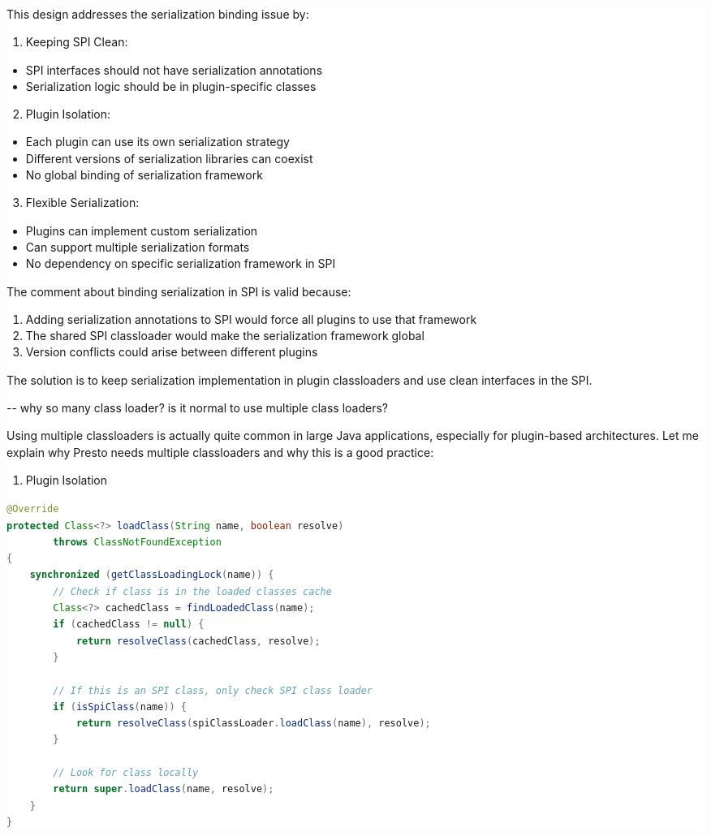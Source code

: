 This design addresses the serialization binding issue by:

1. Keeping SPI Clean:
- SPI interfaces should not have serialization annotations
- Serialization logic should be in plugin-specific classes

2. Plugin Isolation:
- Each plugin can use its own serialization strategy
- Different versions of serialization libraries can coexist
- No global binding of serialization framework

3. Flexible Serialization:
- Plugins can implement custom serialization
- Can support multiple serialization formats
- No dependency on specific serialization framework in SPI

The comment about binding serialization in SPI is valid because:
1. Adding serialization annotations to SPI would force all plugins to use that framework
2. The shared SPI classloader would make the serialization framework global
3. Version conflicts could arise between different plugins

The solution is to keep serialization implementation in plugin classloaders and use clean interfaces in the SPI.



-- why so many class loader? is it normal to use multiple class loaders?

Using multiple classloaders is actually quite common in large Java applications, especially for plugin-based architectures. Let me explain why Presto needs multiple classloaders and why this is a good practice:

1. Plugin Isolation
```java:65:83:presto-main-base/src/main/java/com/facebook/presto/server/PluginClassLoader.java
@Override
protected Class<?> loadClass(String name, boolean resolve)
        throws ClassNotFoundException
{
    synchronized (getClassLoadingLock(name)) {
        // Check if class is in the loaded classes cache
        Class<?> cachedClass = findLoadedClass(name);
        if (cachedClass != null) {
            return resolveClass(cachedClass, resolve);
        }

        // If this is an SPI class, only check SPI class loader
        if (isSpiClass(name)) {
            return resolveClass(spiClassLoader.loadClass(name), resolve);
        }

        // Look for class locally
        return super.loadClass(name, resolve);
    }
}
```
